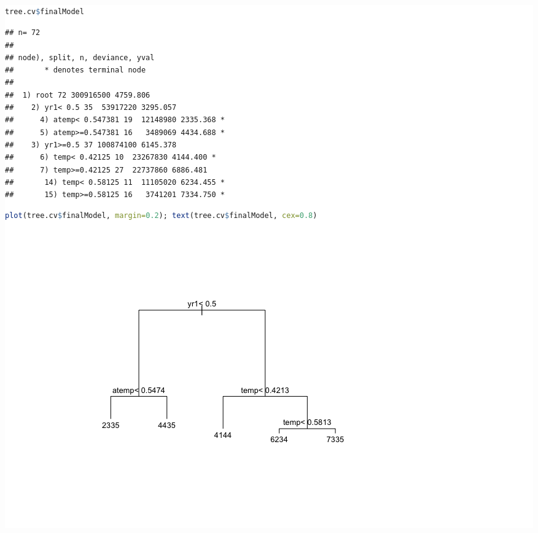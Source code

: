 ``` r
tree.cv$finalModel
```

    ## n= 72 
    ## 
    ## node), split, n, deviance, yval
    ##       * denotes terminal node
    ## 
    ##  1) root 72 300916500 4759.806  
    ##    2) yr1< 0.5 35  53917220 3295.057  
    ##      4) atemp< 0.547381 19  12148980 2335.368 *
    ##      5) atemp>=0.547381 16   3489069 4434.688 *
    ##    3) yr1>=0.5 37 100874100 6145.378  
    ##      6) temp< 0.42125 10  23267830 4144.400 *
    ##      7) temp>=0.42125 27  22737860 6886.481  
    ##       14) temp< 0.58125 11  11105020 6234.455 *
    ##       15) temp>=0.58125 16   3741201 7334.750 *

``` r
plot(tree.cv$finalModel, margin=0.2); text(tree.cv$finalModel, cex=0.8)
```

![](WednesdayAnalysis_files/figure-gfm/unnamed-chunk-1-1.png)
